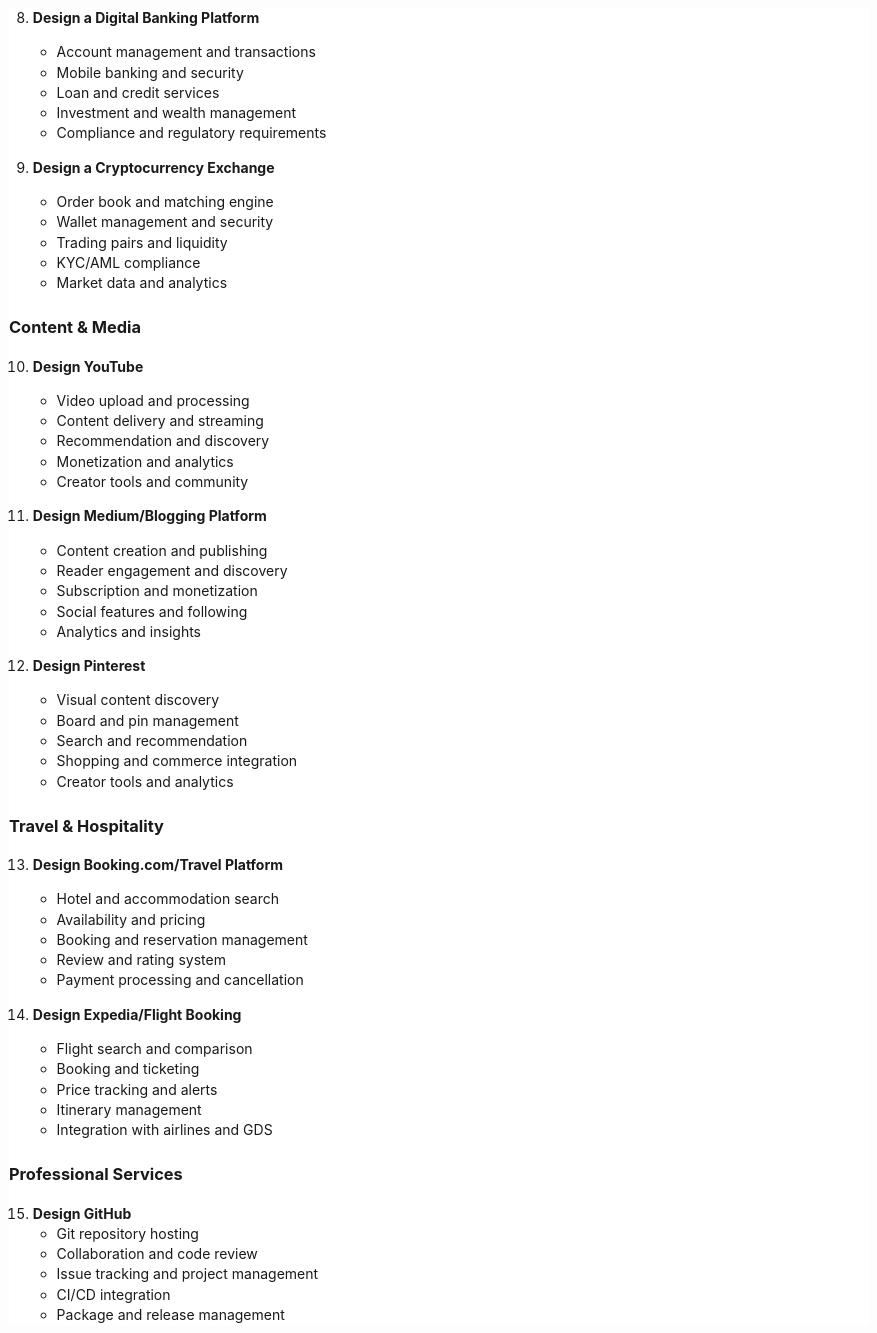 8. **Design a Digital Banking Platform**
   - Account management and transactions
   - Mobile banking and security
   - Loan and credit services
   - Investment and wealth management
   - Compliance and regulatory requirements

9. **Design a Cryptocurrency Exchange**
   - Order book and matching engine
   - Wallet management and security
   - Trading pairs and liquidity
   - KYC/AML compliance
   - Market data and analytics

### Content & Media
10. **Design YouTube**
    - Video upload and processing
    - Content delivery and streaming
    - Recommendation and discovery
    - Monetization and analytics
    - Creator tools and community

11. **Design Medium/Blogging Platform**
    - Content creation and publishing
    - Reader engagement and discovery
    - Subscription and monetization
    - Social features and following
    - Analytics and insights

12. **Design Pinterest**
    - Visual content discovery
    - Board and pin management
    - Search and recommendation
    - Shopping and commerce integration
    - Creator tools and analytics

### Travel & Hospitality
13. **Design Booking.com/Travel Platform**
    - Hotel and accommodation search
    - Availability and pricing
    - Booking and reservation management
    - Review and rating system
    - Payment processing and cancellation

14. **Design Expedia/Flight Booking**
    - Flight search and comparison
    - Booking and ticketing
    - Price tracking and alerts
    - Itinerary management
    - Integration with airlines and GDS

### Professional Services
15. **Design GitHub**
    - Git repository hosting
    - Collaboration and code review
    - Issue tracking and project management
    - CI/CD integration
    - Package and release management
